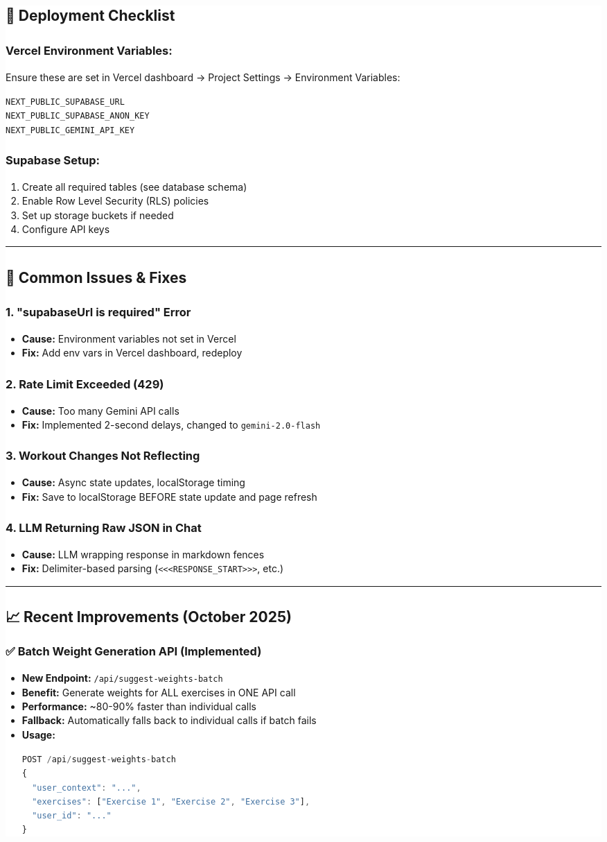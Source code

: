 
## 🚀 Deployment Checklist

### **Vercel Environment Variables:**

Ensure these are set in Vercel dashboard → Project Settings → Environment Variables:

```
NEXT_PUBLIC_SUPABASE_URL
NEXT_PUBLIC_SUPABASE_ANON_KEY
NEXT_PUBLIC_GEMINI_API_KEY
```

### **Supabase Setup:**

1. Create all required tables (see database schema)
2. Enable Row Level Security (RLS) policies
3. Set up storage buckets if needed
4. Configure API keys

---

## 🐛 Common Issues & Fixes

### **1. "supabaseUrl is required" Error**
- **Cause:** Environment variables not set in Vercel
- **Fix:** Add env vars in Vercel dashboard, redeploy

### **2. Rate Limit Exceeded (429)**
- **Cause:** Too many Gemini API calls
- **Fix:** Implemented 2-second delays, changed to `gemini-2.0-flash`

### **3. Workout Changes Not Reflecting**
- **Cause:** Async state updates, localStorage timing
- **Fix:** Save to localStorage BEFORE state update and page refresh

### **4. LLM Returning Raw JSON in Chat**
- **Cause:** LLM wrapping response in markdown fences
- **Fix:** Delimiter-based parsing (`<<<RESPONSE_START>>>`, etc.)

---

## 📈 Recent Improvements (October 2025)

### ✅ **Batch Weight Generation API** (Implemented)
- **New Endpoint:** `/api/suggest-weights-batch`
- **Benefit:** Generate weights for ALL exercises in ONE API call
- **Performance:** ~80-90% faster than individual calls
- **Fallback:** Automatically falls back to individual calls if batch fails
- **Usage:** 
  ```javascript
  POST /api/suggest-weights-batch
  {
    "user_context": "...",
    "exercises": ["Exercise 1", "Exercise 2", "Exercise 3"],
    "user_id": "..."
  }
  ```
